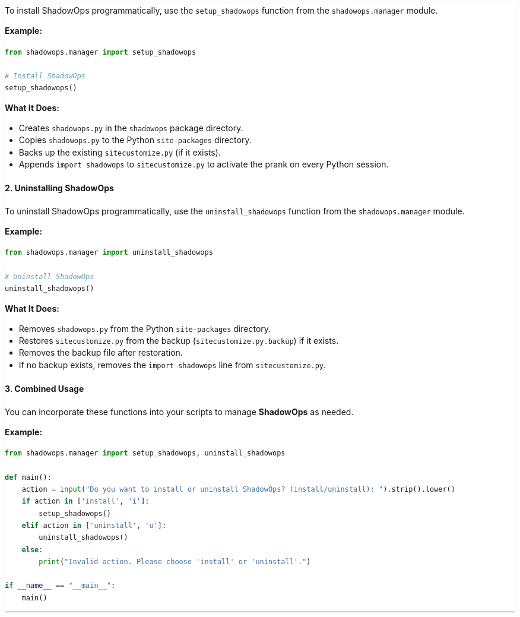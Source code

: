 To install ShadowOps programmatically, use the `setup_shadowops` function from the `shadowops.manager` module.

**Example:**

```python
from shadowops.manager import setup_shadowops

# Install ShadowOps
setup_shadowops()
```

**What It Does:**

- Creates `shadowops.py` in the `shadowops` package directory.
- Copies `shadowops.py` to the Python `site-packages` directory.
- Backs up the existing `sitecustomize.py` (if it exists).
- Appends `import shadowops` to `sitecustomize.py` to activate the prank on every Python session.

#### **2. Uninstalling ShadowOps**

To uninstall ShadowOps programmatically, use the `uninstall_shadowops` function from the `shadowops.manager` module.

**Example:**

```python
from shadowops.manager import uninstall_shadowops

# Uninstall ShadowOps
uninstall_shadowops()
```

**What It Does:**

- Removes `shadowops.py` from the Python `site-packages` directory.
- Restores `sitecustomize.py` from the backup (`sitecustomize.py.backup`) if it exists.
- Removes the backup file after restoration.
- If no backup exists, removes the `import shadowops` line from `sitecustomize.py`.

#### **3. Combined Usage**

You can incorporate these functions into your scripts to manage **ShadowOps** as needed.

**Example:**

```python
from shadowops.manager import setup_shadowops, uninstall_shadowops

def main():
    action = input("Do you want to install or uninstall ShadowOps? (install/uninstall): ").strip().lower()
    if action in ['install', 'i']:
        setup_shadowops()
    elif action in ['uninstall', 'u']:
        uninstall_shadowops()
    else:
        print("Invalid action. Please choose 'install' or 'uninstall'.")

if __name__ == "__main__":
    main()
```

---